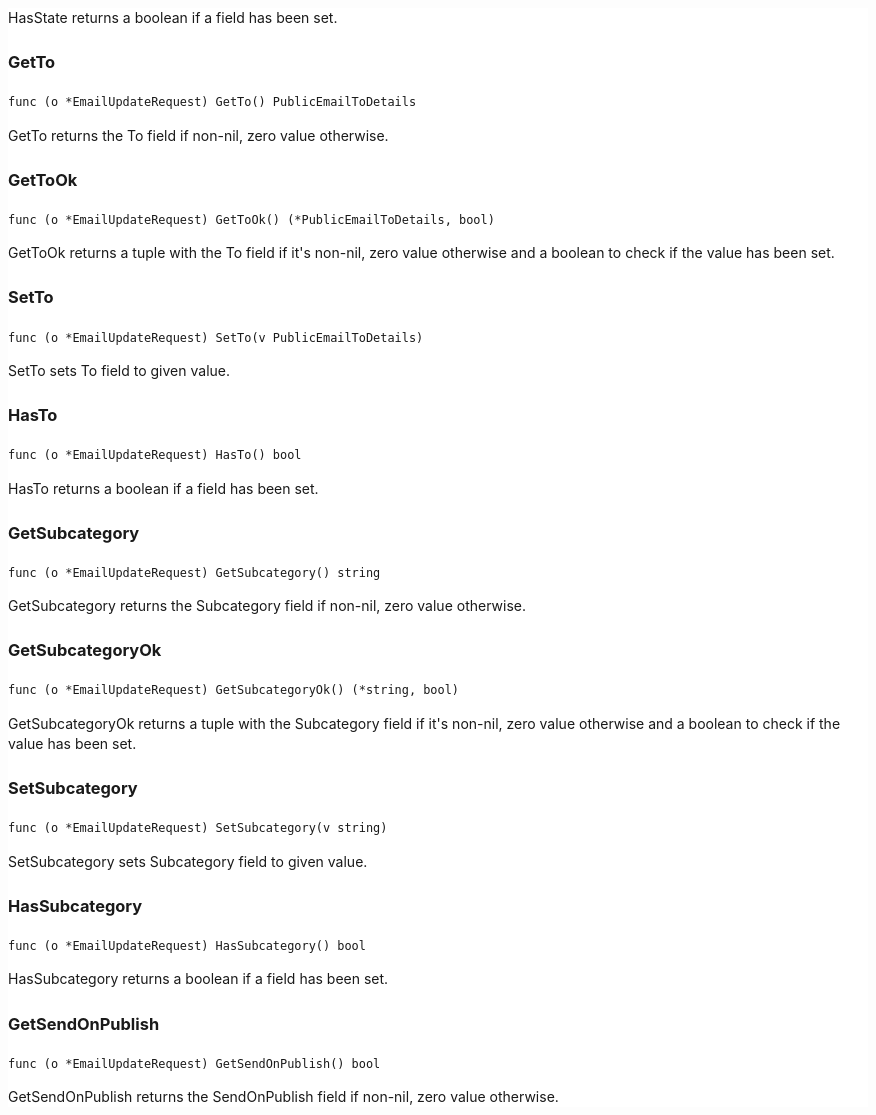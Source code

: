 HasState returns a boolean if a field has been set.

### GetTo

`func (o *EmailUpdateRequest) GetTo() PublicEmailToDetails`

GetTo returns the To field if non-nil, zero value otherwise.

### GetToOk

`func (o *EmailUpdateRequest) GetToOk() (*PublicEmailToDetails, bool)`

GetToOk returns a tuple with the To field if it's non-nil, zero value otherwise
and a boolean to check if the value has been set.

### SetTo

`func (o *EmailUpdateRequest) SetTo(v PublicEmailToDetails)`

SetTo sets To field to given value.

### HasTo

`func (o *EmailUpdateRequest) HasTo() bool`

HasTo returns a boolean if a field has been set.

### GetSubcategory

`func (o *EmailUpdateRequest) GetSubcategory() string`

GetSubcategory returns the Subcategory field if non-nil, zero value otherwise.

### GetSubcategoryOk

`func (o *EmailUpdateRequest) GetSubcategoryOk() (*string, bool)`

GetSubcategoryOk returns a tuple with the Subcategory field if it's non-nil, zero value otherwise
and a boolean to check if the value has been set.

### SetSubcategory

`func (o *EmailUpdateRequest) SetSubcategory(v string)`

SetSubcategory sets Subcategory field to given value.

### HasSubcategory

`func (o *EmailUpdateRequest) HasSubcategory() bool`

HasSubcategory returns a boolean if a field has been set.

### GetSendOnPublish

`func (o *EmailUpdateRequest) GetSendOnPublish() bool`

GetSendOnPublish returns the SendOnPublish field if non-nil, zero value otherwise.
